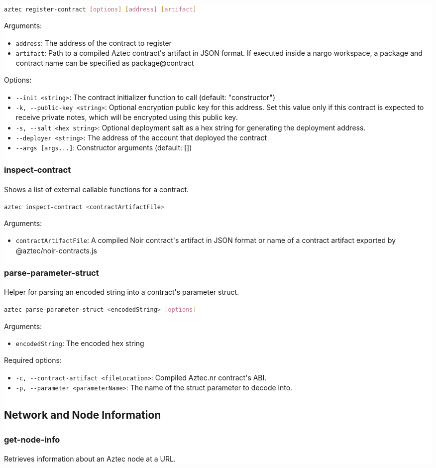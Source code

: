 ```bash
aztec register-contract [options] [address] [artifact]
```

Arguments:

- `address`: The address of the contract to register
- `artifact`: Path to a compiled Aztec contract's artifact in JSON format. If executed inside a nargo
  workspace, a package and contract name can be specified as package@contract

Options:

- `--init <string>`: The contract initializer function to call (default: "constructor")
- `-k, --public-key <string>`: Optional encryption public key for this address. Set this value only if this contract is
  expected to receive private notes, which will be encrypted using this public key.
- `-s, --salt <hex string>`: Optional deployment salt as a hex string for generating the deployment address.
- `--deployer <string>`: The address of the account that deployed the contract
- `--args [args...]`: Constructor arguments (default: [])

### inspect-contract

Shows a list of external callable functions for a contract.

```bash
aztec inspect-contract <contractArtifactFile>
```

Arguments:

- `contractArtifactFile`: A compiled Noir contract's artifact in JSON format or name of a contract artifact exported by
  @aztec/noir-contracts.js

### parse-parameter-struct

Helper for parsing an encoded string into a contract's parameter struct.

```bash
aztec parse-parameter-struct <encodedString> [options]
```

Arguments:

- `encodedString`: The encoded hex string

Required options:

- `-c, --contract-artifact <fileLocation>`: Compiled Aztec.nr contract's ABI.
- `-p, --parameter <parameterName>`: The name of the struct parameter to decode into.

## Network and Node Information

### get-node-info

Retrieves information about an Aztec node at a URL.

